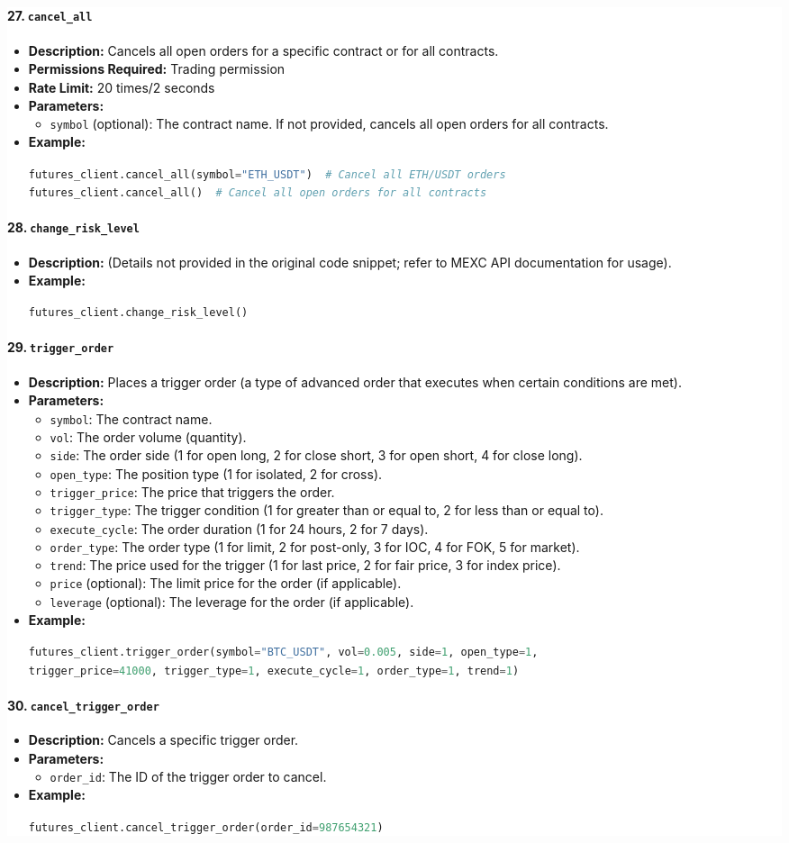 #### 27. `cancel_all`
   - **Description:**  Cancels all open orders for a specific contract or for all contracts.
   - **Permissions Required:** Trading permission
   - **Rate Limit:** 20 times/2 seconds
   - **Parameters:**
      - `symbol` (optional):  The contract name. If not provided, cancels all open orders for all contracts.
   - **Example:**
     ```python
     futures_client.cancel_all(symbol="ETH_USDT")  # Cancel all ETH/USDT orders
     futures_client.cancel_all()  # Cancel all open orders for all contracts 
     ```

#### 28. `change_risk_level`
   - **Description:** (Details not provided in the original code snippet; refer to MEXC API documentation for usage).
   - **Example:**
      ```python
      futures_client.change_risk_level() 
      ```

#### 29. `trigger_order`
   - **Description:**  Places a trigger order (a type of advanced order that executes when certain conditions are met).
   - **Parameters:**
      - `symbol`: The contract name.
      - `vol`: The order volume (quantity).
      - `side`: The order side (1 for open long, 2 for close short, 3 for open short, 4 for close long).
      - `open_type`: The position type (1 for isolated, 2 for cross).
      - `trigger_price`: The price that triggers the order.
      - `trigger_type`:  The trigger condition (1 for greater than or equal to, 2 for less than or equal to).
      - `execute_cycle`:  The order duration (1 for 24 hours, 2 for 7 days).
      - `order_type`:  The order type (1 for limit, 2 for post-only, 3 for IOC, 4 for FOK, 5 for market).
      - `trend`:  The price used for the trigger (1 for last price, 2 for fair price, 3 for index price).
      - `price` (optional): The limit price for the order (if applicable).
      - `leverage` (optional): The leverage for the order (if applicable).
   - **Example:**
     ```python
     futures_client.trigger_order(symbol="BTC_USDT", vol=0.005, side=1, open_type=1, 
     trigger_price=41000, trigger_type=1, execute_cycle=1, order_type=1, trend=1)
     ```

#### 30. `cancel_trigger_order`
   - **Description:** Cancels a specific trigger order.
   - **Parameters:**
      - `order_id`: The ID of the trigger order to cancel.
   - **Example:**
     ```python
     futures_client.cancel_trigger_order(order_id=987654321) 
     ```
